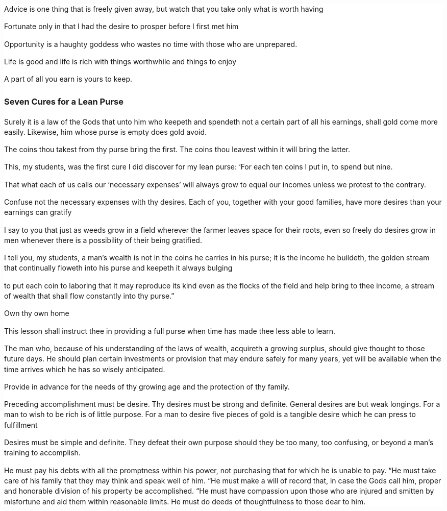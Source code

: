 Advice is one thing that is freely given away, but watch that you take only what is worth having

Fortunate only in that I had the desire to prosper before I first met him

Opportunity is a haughty goddess who wastes no time with those who are unprepared.

Life is good and life is rich with things worthwhile and things to enjoy

A part of all you earn is yours to keep.

### Seven Cures for a Lean Purse

Surely it is a law of the Gods that unto him who keepeth and spendeth not a certain part of all his earnings, shall gold come more easily. Likewise, him whose purse is empty does gold avoid.

The coins thou takest from thy purse bring the first. The coins thou leavest within it will bring the latter.

This, my students, was the first cure I did discover for my lean purse: ‘For each ten coins I put in, to spend but nine.

That what each of us calls our ‘necessary expenses’ will always grow to equal our incomes unless we protest to the contrary.

Confuse not the necessary expenses with thy desires. Each of you, together with your good families, have more desires than your earnings can gratify

I say to you that just as weeds grow in a field wherever the farmer leaves space for their roots, even so freely do desires grow in men whenever there is a possibility of their being gratified.

I tell you, my students, a man’s wealth is not in the coins he carries in his purse; it is the income he buildeth, the golden stream that continually floweth into his purse and keepeth it always bulging

to put each coin to laboring that it may reproduce its kind even as the flocks of the field and help bring to thee income, a stream of wealth that shall flow constantly into thy purse.”


Own thy own home

This lesson shall instruct thee in providing a full purse when time has made thee less able to learn.

The man who, because of his understanding of the laws of wealth, acquireth a growing surplus, should give thought to those future days. He should plan certain investments or provision that may endure safely for many years, yet will be available when the time arrives which he has so wisely anticipated.

Provide in advance for the needs of thy growing age and the protection of thy family.

Preceding accomplishment must be desire. Thy desires must be strong and definite. General desires are but weak longings. For a man to wish to be rich is of little purpose. For a man to desire five pieces of gold is a tangible desire which he can press to fulfillment

Desires must be simple and definite. They defeat their own purpose should they be too many, too confusing, or beyond a man’s training to accomplish.

He must pay his debts with all the promptness within his power, not purchasing that for which he is unable to pay.
“He must take care of his family that they may think and speak well of him.
“He must make a will of record that, in case the Gods call him, proper and honorable division of his property be accomplished.
“He must have compassion upon those who are injured and smitten by misfortune and aid them within reasonable limits. He must do deeds of thoughtfulness to those dear to him.
